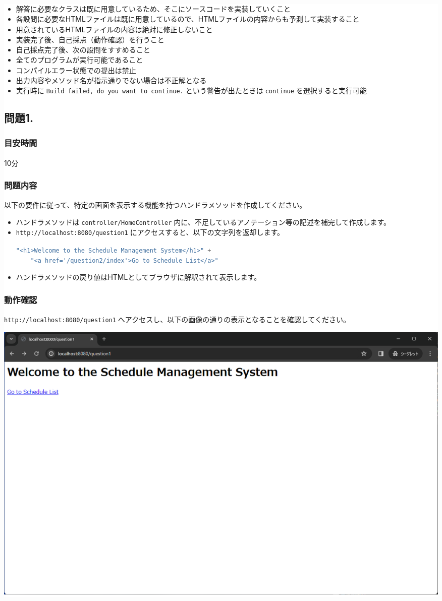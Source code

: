 - 解答に必要なクラスは既に用意しているため、そこにソースコードを実装していくこと
- 各設問に必要なHTMLファイルは既に用意しているので、HTMLファイルの内容からも予測して実装すること
- 用意されているHTMLファイルの内容は絶対に修正しないこと
- 実装完了後、自己採点（動作確認）を行うこと
- 自己採点完了後、次の設問をすすめること
- 全てのプログラムが実行可能であること
- コンパイルエラー状態での提出は禁止
- 出力内容やメソッド名が指示通りでない場合は不正解となる
- 実行時に `Build failed, do you want to continue.` という警告が出たときは `continue` を選択すると実行可能

## 問題1.

### 目安時間
10分

### 問題内容

以下の要件に従って、特定の画面を表示する機能を持つハンドラメソッドを作成してください。


- ハンドラメソッドは `controller/HomeController` 内に、不足しているアノテーション等の記述を補完して作成します。
- `http://localhost:8080/question1` にアクセスすると、以下の文字列を返却します。
    ```java
    "<h1>Welcome to the Schedule Management System</h1>" +
        "<a href='/question2/index'>Go to Schedule List</a>"
    ```
- ハンドラメソッドの戻り値はHTMLとしてブラウザに解釈されて表示します。

### 動作確認

`http://localhost:8080/question1` へアクセスし、以下の画像の通りの表示となることを確認してください。

![設問1-1.png](images/1-1.png)
